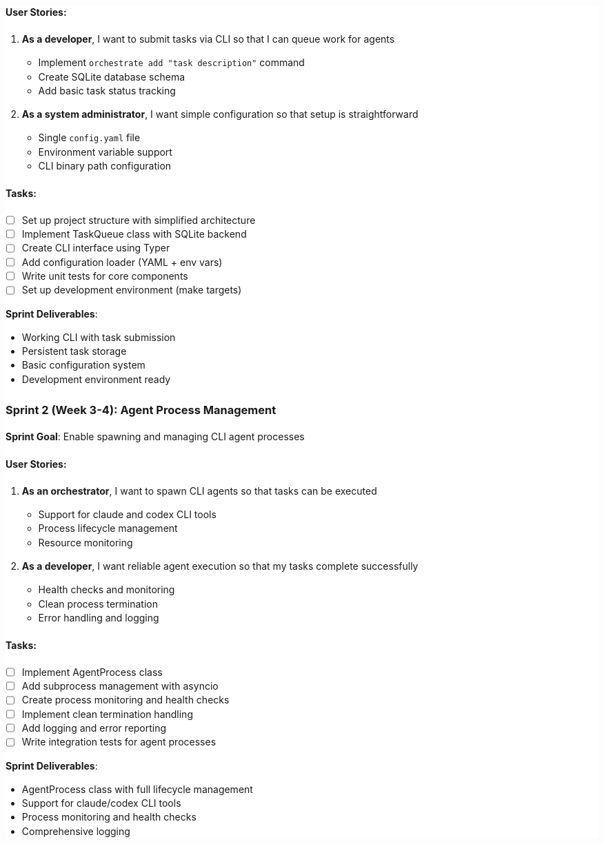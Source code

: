 #### User Stories:
1. **As a developer**, I want to submit tasks via CLI so that I can queue work for agents
   - Implement `orchestrate add "task description"` command
   - Create SQLite database schema
   - Add basic task status tracking

2. **As a system administrator**, I want simple configuration so that setup is straightforward
   - Single `config.yaml` file
   - Environment variable support
   - CLI binary path configuration

#### Tasks:
- [ ] Set up project structure with simplified architecture
- [ ] Implement TaskQueue class with SQLite backend
- [ ] Create CLI interface using Typer
- [ ] Add configuration loader (YAML + env vars)
- [ ] Write unit tests for core components
- [ ] Set up development environment (make targets)

**Sprint Deliverables**:
- Working CLI with task submission
- Persistent task storage
- Basic configuration system
- Development environment ready

### Sprint 2 (Week 3-4): Agent Process Management
**Sprint Goal**: Enable spawning and managing CLI agent processes

#### User Stories:
1. **As an orchestrator**, I want to spawn CLI agents so that tasks can be executed
   - Support for claude and codex CLI tools
   - Process lifecycle management
   - Resource monitoring

2. **As a developer**, I want reliable agent execution so that my tasks complete successfully
   - Health checks and monitoring
   - Clean process termination
   - Error handling and logging

#### Tasks:
- [ ] Implement AgentProcess class
- [ ] Add subprocess management with asyncio
- [ ] Create process monitoring and health checks
- [ ] Implement clean termination handling
- [ ] Add logging and error reporting
- [ ] Write integration tests for agent processes

**Sprint Deliverables**:
- AgentProcess class with full lifecycle management
- Support for claude/codex CLI tools
- Process monitoring and health checks
- Comprehensive logging
